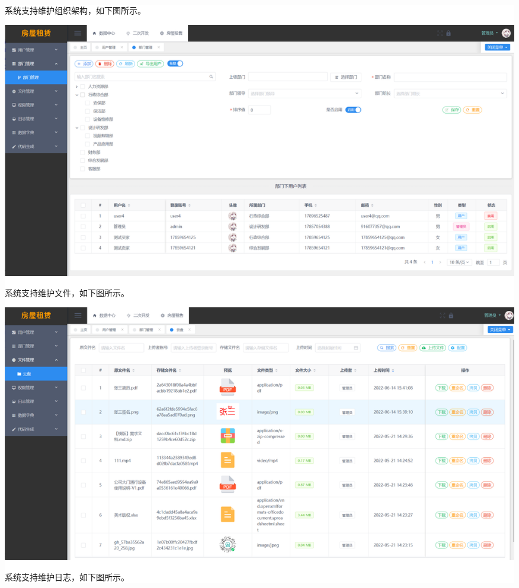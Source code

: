 系统支持维护组织架构，如下图所示。

![输入图片说明](image/23.png)

系统支持维护文件，如下图所示。

![输入图片说明](image/24.png)

系统支持维护日志，如下图所示。
